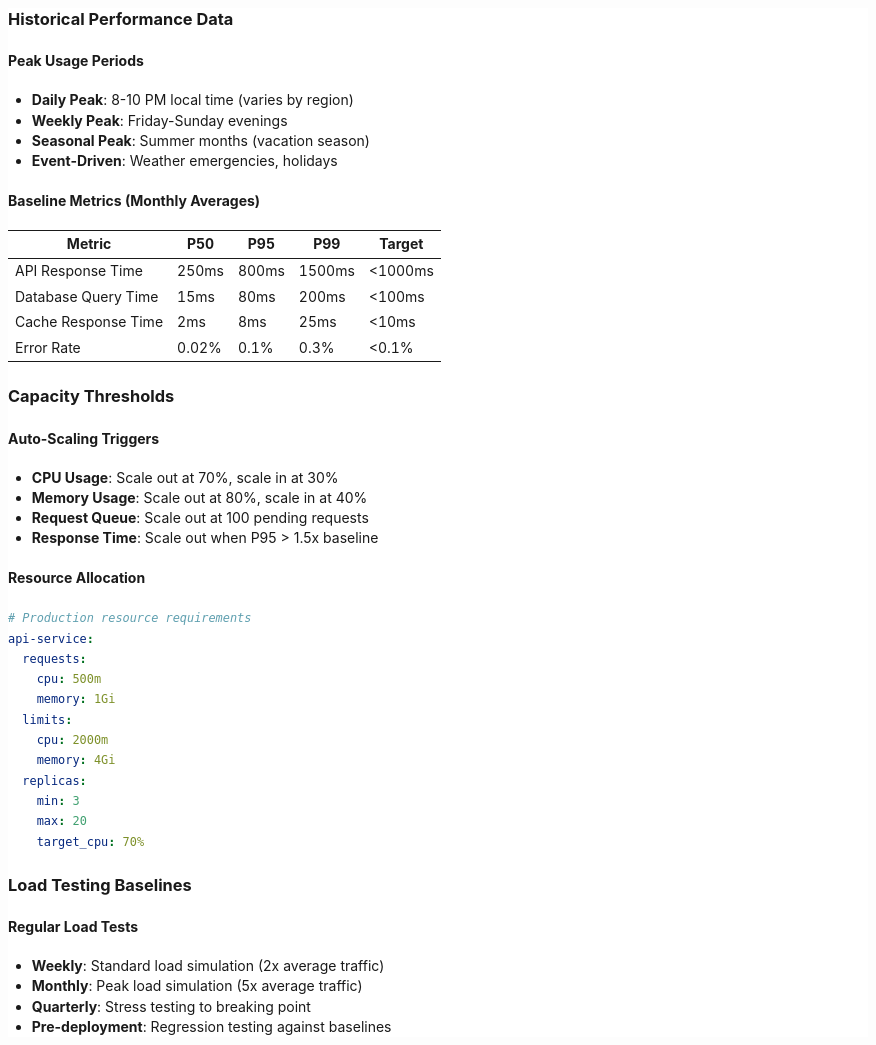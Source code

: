 ### Historical Performance Data

#### Peak Usage Periods
- **Daily Peak**: 8-10 PM local time (varies by region)
- **Weekly Peak**: Friday-Sunday evenings
- **Seasonal Peak**: Summer months (vacation season)
- **Event-Driven**: Weather emergencies, holidays

#### Baseline Metrics (Monthly Averages)

| Metric | P50 | P95 | P99 | Target |
|--------|-----|-----|-----|--------|
| API Response Time | 250ms | 800ms | 1500ms | <1000ms |
| Database Query Time | 15ms | 80ms | 200ms | <100ms |
| Cache Response Time | 2ms | 8ms | 25ms | <10ms |
| Error Rate | 0.02% | 0.1% | 0.3% | <0.1% |

### Capacity Thresholds

#### Auto-Scaling Triggers
- **CPU Usage**: Scale out at 70%, scale in at 30%
- **Memory Usage**: Scale out at 80%, scale in at 40%  
- **Request Queue**: Scale out at 100 pending requests
- **Response Time**: Scale out when P95 > 1.5x baseline

#### Resource Allocation
```yaml
# Production resource requirements
api-service:
  requests:
    cpu: 500m
    memory: 1Gi
  limits:
    cpu: 2000m
    memory: 4Gi
  replicas:
    min: 3
    max: 20
    target_cpu: 70%
```

### Load Testing Baselines

#### Regular Load Tests
- **Weekly**: Standard load simulation (2x average traffic)
- **Monthly**: Peak load simulation (5x average traffic)
- **Quarterly**: Stress testing to breaking point
- **Pre-deployment**: Regression testing against baselines
